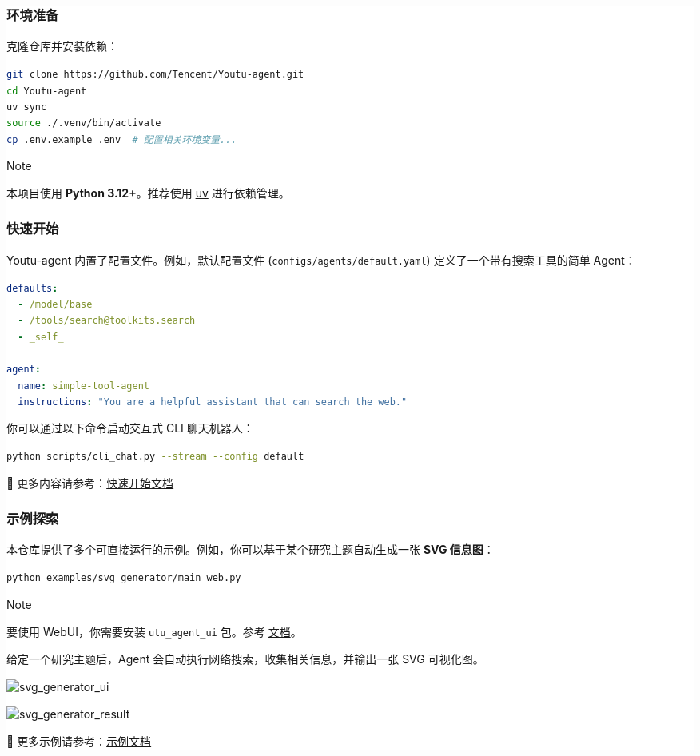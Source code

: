 ### 环境准备

克隆仓库并安装依赖：

```bash
git clone https://github.com/Tencent/Youtu-agent.git
cd Youtu-agent
uv sync
source ./.venv/bin/activate
cp .env.example .env  # 配置相关环境变量...
```

> [!NOTE]
> 本项目使用 **Python 3.12+**。推荐使用 [uv](https://github.com/astral-sh/uv) 进行依赖管理。

### 快速开始

Youtu-agent 内置了配置文件。例如，默认配置文件 (`configs/agents/default.yaml`) 定义了一个带有搜索工具的简单 Agent：

```yaml
defaults:
  - /model/base
  - /tools/search@toolkits.search
  - _self_

agent:
  name: simple-tool-agent
  instructions: "You are a helpful assistant that can search the web."
```

你可以通过以下命令启动交互式 CLI 聊天机器人：

```bash
python scripts/cli_chat.py --stream --config default
```

📖 更多内容请参考：[快速开始文档](https://tencent.github.io/Youtu-agent/quickstart)

### 示例探索

本仓库提供了多个可直接运行的示例。例如，你可以基于某个研究主题自动生成一张 **SVG 信息图**：

```bash
python examples/svg_generator/main_web.py
```

> [!NOTE]
> 要使用 WebUI，你需要安装 `utu_agent_ui` 包。参考 [文档](https://tencent.github.io/Youtu-agent/frontend/#installation)。

给定一个研究主题后，Agent 会自动执行网络搜索，收集相关信息，并输出一张 SVG 可视化图。

![svg_generator_ui](https://github.com/user-attachments/assets/337d327f-91ee-434e-bbcf-297dd4b26c28)

![svg_generator_result](https://github.com/user-attachments/assets/41aa7348-5f02-4daa-b5b2-225e35d21067)

📖 更多示例请参考：[示例文档](https://tencent.github.io/Youtu-agent/examples)
